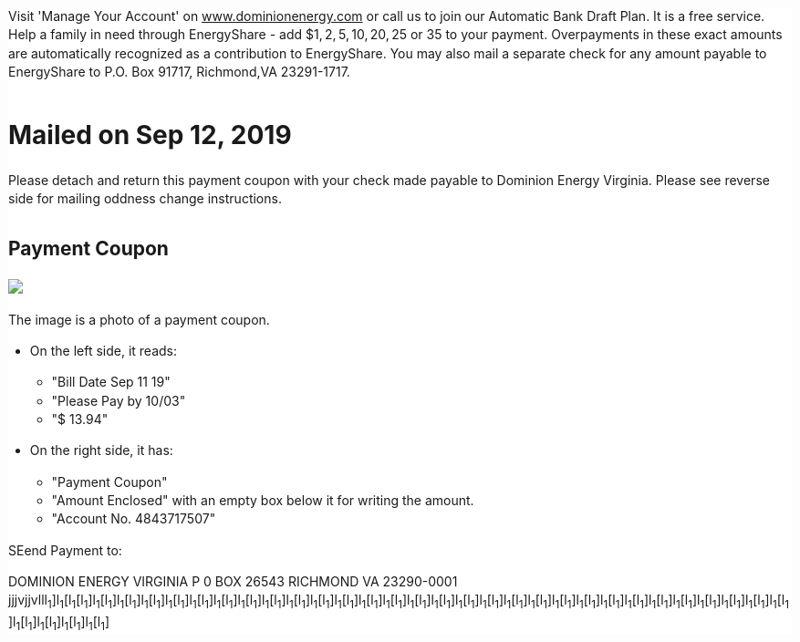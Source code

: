 Visit 'Manage Your Account' on www.dominionenergy.com or call us to join our Automatic Bank Draft Plan. It is a free service.
Help a family in need through EnergyShare - add $\$ 1,2,5,10,20,25$ or 35 to your payment. Overpayments in these exact amounts are automatically recognized as a contribution to EnergyShare. You may also mail a separate check for any amount payable to EnergyShare to P.O. Box 91717, Richmond,VA 23291-1717.

# Mailed on Sep 12, 2019 

Please detach and return this payment coupon with your check made payable to Dominion Energy Virginia. Please see reverse side for mailing oddness change instructions.

## Payment Coupon

![](images/img-10.jpeg)

The image is a photo of a payment coupon. 

- On the left side, it reads:
  - "Bill Date Sep 11 19"
  - "Please Pay by 10/03"
  - "$ 13.94"

- On the right side, it has:
  - "Payment Coupon"
  - "Amount Enclosed" with an empty box below it for writing the amount.
  - "Account No. 4843717507"

SEend Payment to:

DOMINION ENERGY VIRGINIA
P 0 BOX 26543
RICHMOND VA 23290-0001
$\left.\mathrm{j} \mathrm{j} \mathrm{j} \mathrm{v} \mathrm{j} \mathrm{j} \mathrm{v} \mathrm{l} \mathrm{l} \mathrm{l}_{1}\right] \mathrm{l}_{1}\left[\mathrm{l}_{1}\left[\mathrm{l}_{1}\right] \mathrm{l}_{1}\left[\mathrm{l}_{1}\right] \mathrm{l}_{1}\left[\mathrm{l}_{1}\right] \mathrm{l}_{1}\left[\mathrm{l}_{1}\right] \mathrm{l}_{1}\left[\mathrm{l}_{1}\right] \mathrm{l}_{1}\left[\mathrm{l}_{1}\right] \mathrm{l}_{1}\left[\mathrm{l}_{1}\right] \mathrm{l}_{1}\left[\mathrm{l}_{1}\right] \mathrm{l}_{1}\left[\mathrm{l}_{1}\right] \mathrm{l}_{1}\left[\mathrm{l}_{1}\right] \mathrm{l}_{1}\left[\mathrm{l}_{1}\right] \mathrm{l}_{1}\left[\mathrm{l}_{1}\right] \mathrm{l}_{1}\left[\mathrm{l}_{1}\right] \mathrm{l}_{1}\left[\mathrm{l}_{1}\right] \mathrm{l}_{1}\left[\mathrm{l}_{1}\right] \mathrm{l}_{1}\left[\mathrm{l}_{1}\right] \mathrm{l}_{1}\left[\mathrm{l}_{1}\right] \mathrm{l}_{1}\left[\mathrm{l}_{1}\right] \mathrm{l}_{1}\left[\mathrm{l}_{1}\right] \mathrm{l}_{1}\left[\mathrm{l}_{1}\right] \mathrm{l}_{1}\left[\mathrm{l}_{1}\right] \mathrm{l}_{1}\left[\mathrm{l}_{1}\right] \mathrm{l}_{1}\left[\mathrm{l}_{1}\right] \mathrm{l}_{1}\left[\mathrm{l}_{1}\right] \mathrm{l}_{1}\left[\mathrm{l}_{1}\right] \mathrm{l}_{1}\left[\mathrm{l}_{1}\right] \mathrm{l}_{1}\left[\mathrm{l}_{1}\right] \mathrm{l}_{1}\left[\mathrm{l}_{1}\right] \mathrm{l}_{1}\left[\mathrm{l}_{1}\right] \mathrm{l}_{1}\left[\mathrm{l}_{1}\right] \mathrm{l}_{1}\left[\mathrm{l}_{1}\right] \mathrm{l}_{1}\left[\mathrm{l}_{1}\right] \mathrm{l}_{1}\left[\mathrm{l}_{1}\right] \mathrm{l}_{1}\left[\mathrm{l}_{1}\right]$
